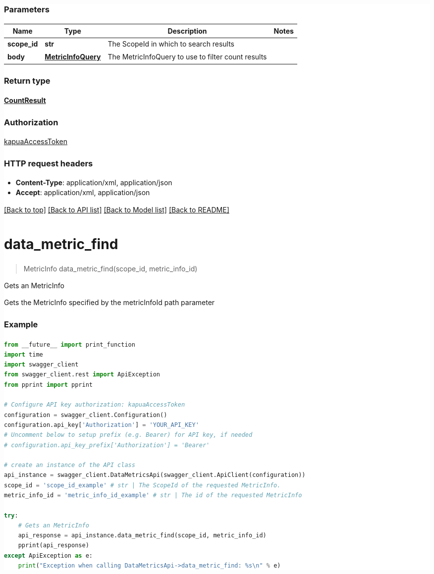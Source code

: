 ### Parameters

Name | Type | Description  | Notes
------------- | ------------- | ------------- | -------------
 **scope_id** | **str**| The ScopeId in which to search results | 
 **body** | [**MetricInfoQuery**](MetricInfoQuery.md)| The MetricInfoQuery to use to filter count results | 

### Return type

[**CountResult**](CountResult.md)

### Authorization

[kapuaAccessToken](../README.md#kapuaAccessToken)

### HTTP request headers

 - **Content-Type**: application/xml, application/json
 - **Accept**: application/xml, application/json

[[Back to top]](#) [[Back to API list]](../README.md#documentation-for-api-endpoints) [[Back to Model list]](../README.md#documentation-for-models) [[Back to README]](../README.md)

# **data_metric_find**
> MetricInfo data_metric_find(scope_id, metric_info_id)

Gets an MetricInfo

Gets the MetricInfo specified by the metricInfoId path parameter

### Example
```python
from __future__ import print_function
import time
import swagger_client
from swagger_client.rest import ApiException
from pprint import pprint

# Configure API key authorization: kapuaAccessToken
configuration = swagger_client.Configuration()
configuration.api_key['Authorization'] = 'YOUR_API_KEY'
# Uncomment below to setup prefix (e.g. Bearer) for API key, if needed
# configuration.api_key_prefix['Authorization'] = 'Bearer'

# create an instance of the API class
api_instance = swagger_client.DataMetricsApi(swagger_client.ApiClient(configuration))
scope_id = 'scope_id_example' # str | The ScopeId of the requested MetricInfo.
metric_info_id = 'metric_info_id_example' # str | The id of the requested MetricInfo

try:
    # Gets an MetricInfo
    api_response = api_instance.data_metric_find(scope_id, metric_info_id)
    pprint(api_response)
except ApiException as e:
    print("Exception when calling DataMetricsApi->data_metric_find: %s\n" % e)
```
